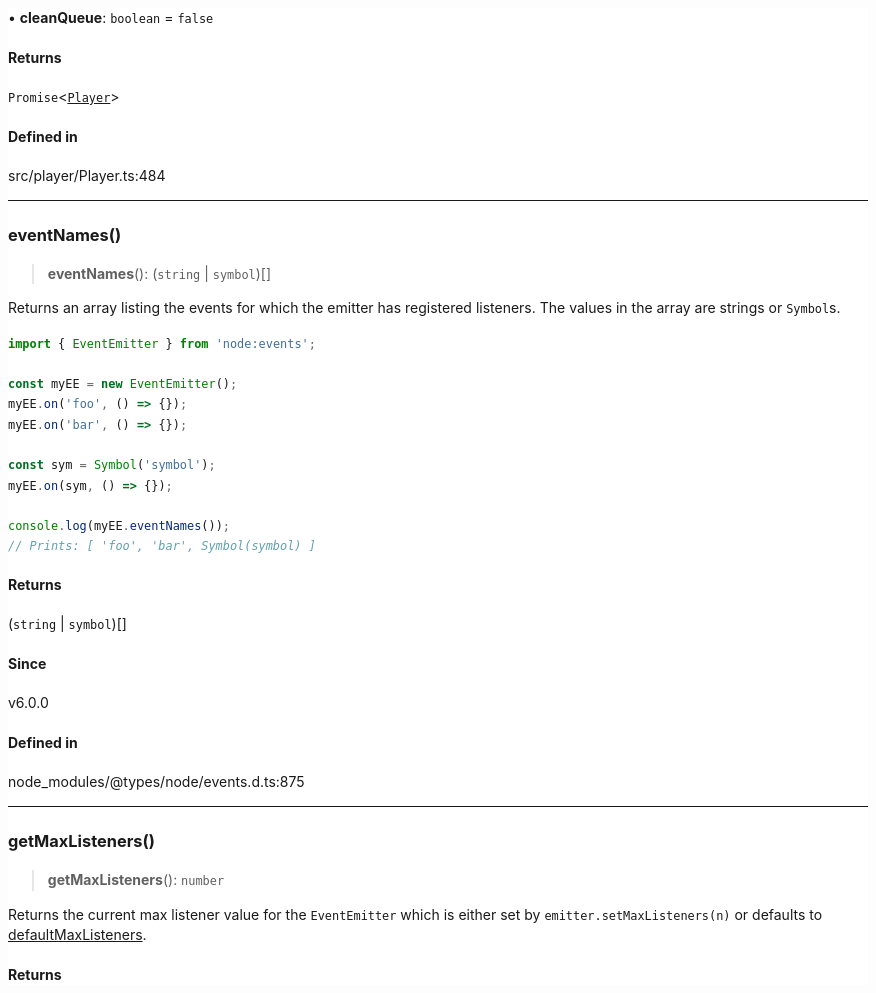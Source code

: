 • **cleanQueue**: `boolean` = `false`

#### Returns

`Promise`\<[`Player`](Player.md)\>

#### Defined in

src/player/Player.ts:484

***

### eventNames()

> **eventNames**(): (`string` \| `symbol`)[]

Returns an array listing the events for which the emitter has registered
listeners. The values in the array are strings or `Symbol`s.

```js
import { EventEmitter } from 'node:events';

const myEE = new EventEmitter();
myEE.on('foo', () => {});
myEE.on('bar', () => {});

const sym = Symbol('symbol');
myEE.on(sym, () => {});

console.log(myEE.eventNames());
// Prints: [ 'foo', 'bar', Symbol(symbol) ]
```

#### Returns

(`string` \| `symbol`)[]

#### Since

v6.0.0

#### Defined in

node\_modules/@types/node/events.d.ts:875

***

### getMaxListeners()

> **getMaxListeners**(): `number`

Returns the current max listener value for the `EventEmitter` which is either
set by `emitter.setMaxListeners(n)` or defaults to [defaultMaxListeners](Player.md#defaultmaxlisteners).

#### Returns
